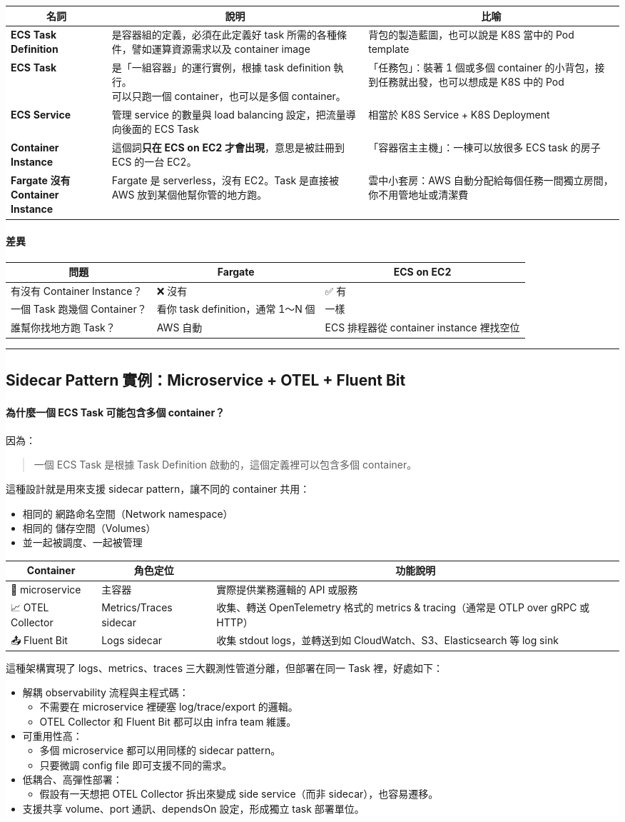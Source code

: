 | 名詞                                | 說明                                                                        | 比喻                                       |
| --------------------------------- | ------------------------------------------------------------------------- | ---------------------------------------- |
| **ECS Task Definition**           | 是容器組的定義，必須在此定義好 task 所需的各種條件，譬如運算資源需求以及 container image | 背包的製造藍圖，也可以說是 K8S 當中的 Pod template |
| **ECS Task**                      | 是「一組容器」的運行實例，根據 task definition 執行。<br>可以只跑一個 container，也可以是多個 container。 | 「任務包」：裝著 1 個或多個 container 的小背包，接到任務就出發，也可以想成是 K8S 中的 Pod |
| **ECS Service** | 管理 service 的數量與 load balancing 設定，把流量導向後面的 ECS Task | 相當於 K8S Service + K8S Deployment |
| **Container Instance**            | 這個詞**只在 ECS on EC2 才會出現**，意思是被註冊到 ECS 的一台 EC2。                            | 「容器宿主主機」：一棟可以放很多 ECS task 的房子          |
| **Fargate 沒有 Container Instance** | Fargate 是 serverless，沒有 EC2。Task 是直接被 AWS 放到某個他幫你管的地方跑。                   | 雲中小套房：AWS 自動分配給每個任務一間獨立房間，你不用管地址或清潔費     |

#### 差異
| 問題                      | Fargate                     | ECS on EC2                       |
| ----------------------- | --------------------------- | -------------------------------- |
| 有沒有 Container Instance？ | ❌ 沒有                        | ✅ 有                              |
| 一個 Task 跑幾個 Container？  | 看你 task definition，通常 1～N 個 | 一樣                               |
| 誰幫你找地方跑 Task？           | AWS 自動                      | ECS 排程器從 container instance 裡找空位 |


---

## Sidecar Pattern 實例：Microservice + OTEL + Fluent Bit

#### 為什麼一個 ECS Task 可能包含多個 container？
因為：
> 一個 ECS Task 是根據 Task Definition 啟動的，這個定義裡可以包含多個 container。

這種設計就是用來支援 sidecar pattern，讓不同的 container 共用：
  - 相同的 網路命名空間（Network namespace）
  - 相同的 儲存空間（Volumes）
  - 並一起被調度、一起被管理

| Container          | 角色定位                   | 功能說明                                                                 |
| ------------------ | ---------------------- | -------------------------------------------------------------------- |
| 🧩 microservice | 主容器                    | 實際提供業務邏輯的 API 或服務                                                    |
| 📈 OTEL Collector  | Metrics/Traces sidecar | 收集、轉送 OpenTelemetry 格式的 metrics & tracing（通常是 OTLP over gRPC 或 HTTP） |
| 📤 Fluent Bit      | Logs sidecar           | 收集 stdout logs，並轉送到如 CloudWatch、S3、Elasticsearch 等 log sink          |

這種架構實現了 logs、metrics、traces 三大觀測性管道分離，但部署在同一 Task 裡，好處如下：
- 解耦 observability 流程與主程式碼：
  - 不需要在 microservice 裡硬塞 log/trace/export 的邏輯。
  - OTEL Collector 和 Fluent Bit 都可以由 infra team 維護。
- 可重用性高：
  - 多個 microservice 都可以用同樣的 sidecar pattern。
  - 只要微調 config file 即可支援不同的需求。
- 低耦合、高彈性部署：
  - 假設有一天想把 OTEL Collector 拆出來變成 side service（而非 sidecar），也容易遷移。
- 支援共享 volume、port 通訊、dependsOn 設定，形成獨立 task 部署單位。

